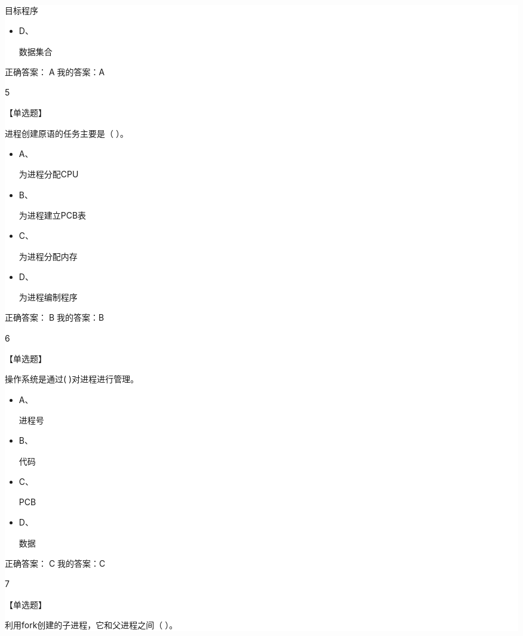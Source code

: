   目标程序

- D、

  数据集合

正确答案： A 我的答案：A

5

【单选题】

进程创建原语的任务主要是（     ）。



- A、

  为进程分配CPU

- B、

  为进程建立PCB表

- C、

  为进程分配内存

- D、

  为进程编制程序

正确答案： B 我的答案：B

6

【单选题】

操作系统是通过(    )对进程进行管理。



- A、

  进程号

- B、

  代码

- C、

  PCB

- D、

  数据

正确答案： C 我的答案：C

7

【单选题】

利用fork创建的子进程，它和父进程之间（   ）。

